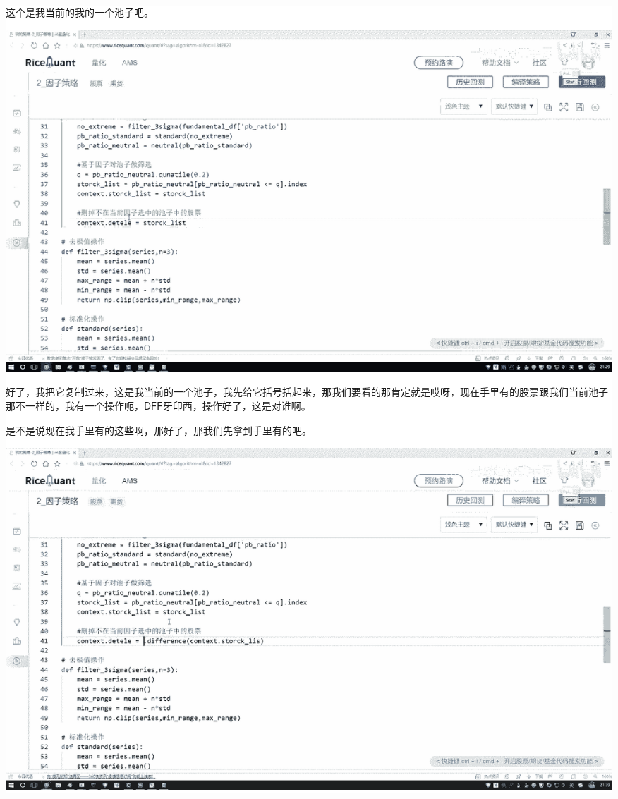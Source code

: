 这个是我当前的我的一个池子吧。

![](img/2f3f55e0debec479bb185e7b2d59c730_112.png)

好了，我把它复制过来，这是我当前的一个池子，我先给它括号括起来，那我们要看的那肯定就是哎呀，现在手里有的股票跟我们当前池子那不一样的，我有一个操作呃，DFF牙印西，操作好了，这是对谁啊。

是不是说现在我手里有的这些啊，那好了，那我们先拿到手里有的吧。

![](img/2f3f55e0debec479bb185e7b2d59c730_114.png)
